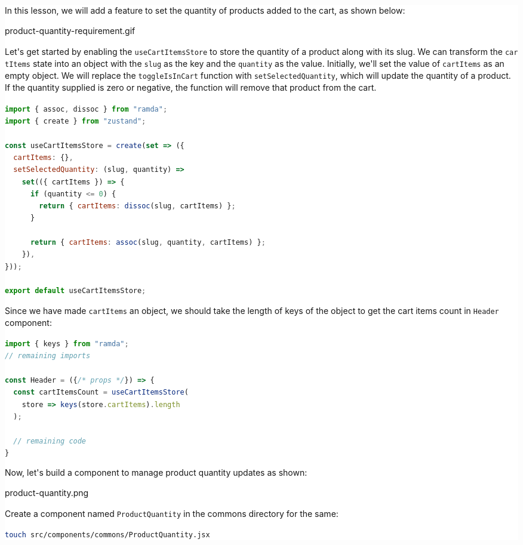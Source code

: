 In this lesson, we will add a feature to set the quantity of products added to the cart, as shown below:

<image>product-quantity-requirement.gif</image>

Let's get started by enabling the `useCartItemsStore` to store the quantity of a product along with its slug. We can transform the `cartItems` state into an object with the `slug` as the key and the `quantity` as the value. Initially, we'll set the value of `cartItems` as an empty object. We will replace the `toggleIsInCart` function with `setSelectedQuantity`, which will update the quantity of a product. If the quantity supplied is zero or negative, the function will remove that product from the cart.

```js
import { assoc, dissoc } from "ramda";
import { create } from "zustand";

const useCartItemsStore = create(set => ({
  cartItems: {},
  setSelectedQuantity: (slug, quantity) =>
    set(({ cartItems }) => {
      if (quantity <= 0) {
        return { cartItems: dissoc(slug, cartItems) };
      }

      return { cartItems: assoc(slug, quantity, cartItems) };
    }),
}));

export default useCartItemsStore;
```

Since we have made `cartItems` an object, we should take the length of keys of the object to get the cart items count in `Header` component:

```jsx {1, 5-7}
import { keys } from "ramda";
// remaining imports

const Header = ({/* props */}) => {
  const cartItemsCount = useCartItemsStore(
    store => keys(store.cartItems).length
  );

  // remaining code
}
```

Now, let's build a component to manage product quantity updates as shown:

<image>product-quantity.png</image>

Create a component named `ProductQuantity` in the commons directory for the same:

```bash
touch src/components/commons/ProductQuantity.jsx
```
